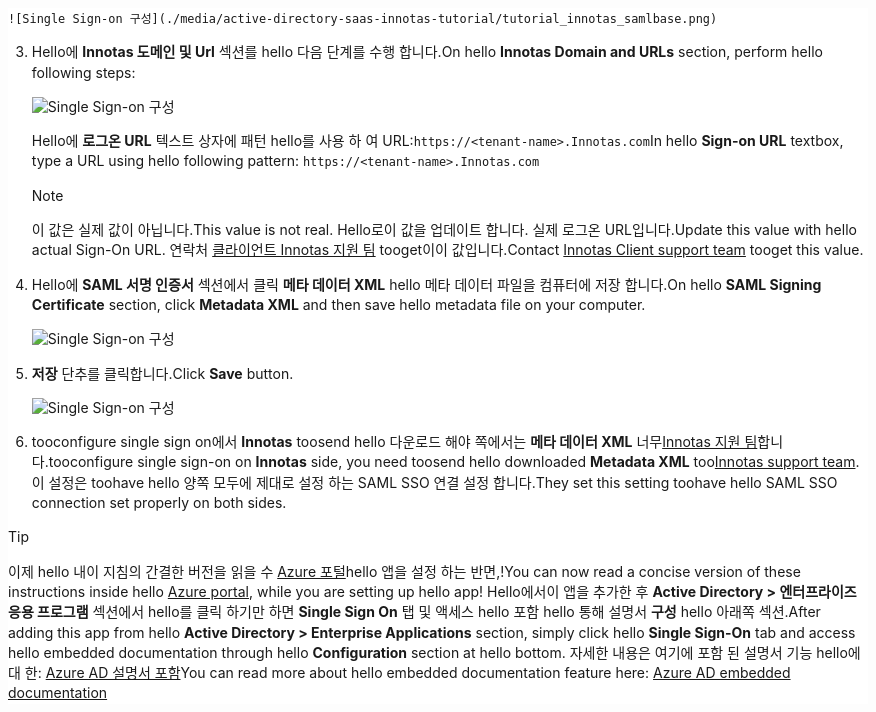     ![Single Sign-on 구성](./media/active-directory-saas-innotas-tutorial/tutorial_innotas_samlbase.png)

3. <span data-ttu-id="4e9fe-155">Hello에 **Innotas 도메인 및 Url** 섹션를 hello 다음 단계를 수행 합니다.</span><span class="sxs-lookup"><span data-stu-id="4e9fe-155">On hello **Innotas Domain and URLs** section, perform hello following steps:</span></span>

    ![Single Sign-on 구성](./media/active-directory-saas-innotas-tutorial/tutorial_innotas_url.png)

    <span data-ttu-id="4e9fe-157">Hello에 **로그온 URL** 텍스트 상자에 패턴 hello를 사용 하 여 URL:`https://<tenant-name>.Innotas.com`</span><span class="sxs-lookup"><span data-stu-id="4e9fe-157">In hello **Sign-on URL** textbox, type a URL using hello following pattern: `https://<tenant-name>.Innotas.com`</span></span>

    > [!NOTE] 
    > <span data-ttu-id="4e9fe-158">이 값은 실제 값이 아닙니다.</span><span class="sxs-lookup"><span data-stu-id="4e9fe-158">This value is not real.</span></span> <span data-ttu-id="4e9fe-159">Hello로이 값을 업데이트 합니다. 실제 로그온 URL입니다.</span><span class="sxs-lookup"><span data-stu-id="4e9fe-159">Update this value with hello actual Sign-On URL.</span></span> <span data-ttu-id="4e9fe-160">연락처 [클라이언트 Innotas 지원 팀](https://www.innotas.com/contact) tooget이이 값입니다.</span><span class="sxs-lookup"><span data-stu-id="4e9fe-160">Contact [Innotas Client support team](https://www.innotas.com/contact) tooget this value.</span></span> 
 
4. <span data-ttu-id="4e9fe-161">Hello에 **SAML 서명 인증서** 섹션에서 클릭 **메타 데이터 XML** hello 메타 데이터 파일을 컴퓨터에 저장 합니다.</span><span class="sxs-lookup"><span data-stu-id="4e9fe-161">On hello **SAML Signing Certificate** section, click **Metadata XML** and then save hello metadata file on your computer.</span></span>

    ![Single Sign-on 구성](./media/active-directory-saas-innotas-tutorial/tutorial_innotas_certificate.png) 

5. <span data-ttu-id="4e9fe-163">**저장** 단추를 클릭합니다.</span><span class="sxs-lookup"><span data-stu-id="4e9fe-163">Click **Save** button.</span></span>

    ![Single Sign-on 구성](./media/active-directory-saas-innotas-tutorial/tutorial_general_400.png)

6. <span data-ttu-id="4e9fe-165">tooconfigure single sign on에서 **Innotas** toosend hello 다운로드 해야 쪽에서는 **메타 데이터 XML** 너무[Innotas 지원 팀](https://www.innotas.com/contact)합니다.</span><span class="sxs-lookup"><span data-stu-id="4e9fe-165">tooconfigure single sign-on on **Innotas** side, you need toosend hello downloaded **Metadata XML** too[Innotas support team](https://www.innotas.com/contact).</span></span> <span data-ttu-id="4e9fe-166">이 설정은 toohave hello 양쪽 모두에 제대로 설정 하는 SAML SSO 연결 설정 합니다.</span><span class="sxs-lookup"><span data-stu-id="4e9fe-166">They set this setting toohave hello SAML SSO connection set properly on both sides.</span></span>

> [!TIP]
> <span data-ttu-id="4e9fe-167">이제 hello 내이 지침의 간결한 버전을 읽을 수 [Azure 포털](https://portal.azure.com)hello 앱을 설정 하는 반면,!</span><span class="sxs-lookup"><span data-stu-id="4e9fe-167">You can now read a concise version of these instructions inside hello [Azure portal](https://portal.azure.com), while you are setting up hello app!</span></span>  <span data-ttu-id="4e9fe-168">Hello에서이 앱을 추가한 후 **Active Directory > 엔터프라이즈 응용 프로그램** 섹션에서 hello를 클릭 하기만 하면 **Single Sign On** 탭 및 액세스 hello 포함 hello 통해 설명서  **구성** hello 아래쪽 섹션.</span><span class="sxs-lookup"><span data-stu-id="4e9fe-168">After adding this app from hello **Active Directory > Enterprise Applications** section, simply click hello **Single Sign-On** tab and access hello embedded documentation through hello **Configuration** section at hello bottom.</span></span> <span data-ttu-id="4e9fe-169">자세한 내용은 여기에 포함 된 설명서 기능 hello에 대 한: [Azure AD 설명서 포함]( https://go.microsoft.com/fwlink/?linkid=845985)</span><span class="sxs-lookup"><span data-stu-id="4e9fe-169">You can read more about hello embedded documentation feature here: [Azure AD embedded documentation]( https://go.microsoft.com/fwlink/?linkid=845985)</span></span>
> 


[1]: ./media/active-directory-saas-innotas-tutorial/tutorial_general_01.png
[2]: ./media/active-directory-saas-innotas-tutorial/tutorial_general_02.png
[3]: ./media/active-directory-saas-innotas-tutorial/tutorial_general_03.png
[4]: ./media/active-directory-saas-innotas-tutorial/tutorial_general_04.png
[100]: ./media/active-directory-saas-innotas-tutorial/tutorial_general_100.png
[200]: ./media/active-directory-saas-innotas-tutorial/tutorial_general_200.png
[201]: ./media/active-directory-saas-innotas-tutorial/tutorial_general_201.png
[202]: ./media/active-directory-saas-innotas-tutorial/tutorial_general_202.png
[203]: ./media/active-directory-saas-innotas-tutorial/tutorial_general_203.png